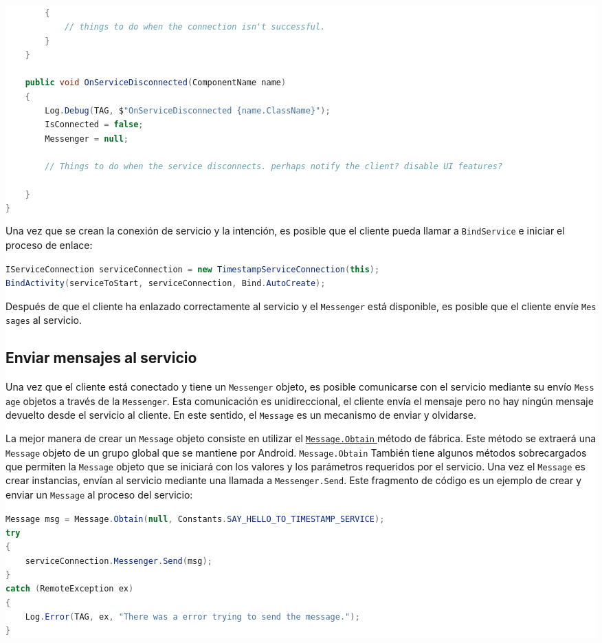 ```csharp
        {
            // things to do when the connection isn't successful.
        }
    }

    public void OnServiceDisconnected(ComponentName name)
    {
        Log.Debug(TAG, $"OnServiceDisconnected {name.ClassName}");
        IsConnected = false;
        Messenger = null;

        // Things to do when the service disconnects. perhaps notify the client? disable UI features?

    }
}
```

Una vez que se crean la conexión de servicio y la intención, es posible que el cliente pueda llamar a `BindService` e iniciar el proceso de enlace:

```csharp
IServiceConnection serviceConnection = new TimestampServiceConnection(this);
BindActivity(serviceToStart, serviceConnection, Bind.AutoCreate);
```

Después de que el cliente ha enlazado correctamente al servicio y el `Messenger` está disponible, es posible que el cliente envíe `Messages` al servicio.

## <a name="sending-messages-to-the-service"></a>Enviar mensajes al servicio

Una vez que el cliente está conectado y tiene un `Messenger` objeto, es posible comunicarse con el servicio mediante su envío `Message` objetos a través de la `Messenger`. Esta comunicación es unidireccional, el cliente envía el mensaje pero no hay ningún mensaje devuelto desde el servicio al cliente. En este sentido, el `Message` es un mecanismo de enviar y olvidarse.

La mejor manera de crear un `Message` objeto consiste en utilizar el [ `Message.Obtain` ](https://developer.xamarin.com/api/type/Android.OS.Message/#Public%20Methods) método de fábrica. Este método se extraerá una `Message` objeto de un grupo global que se mantiene por Android. `Message.Obtain` También tiene algunos métodos sobrecargados que permiten la `Message` objeto que se iniciará con los valores y los parámetros requeridos por el servicio.  Una vez el `Message` es crear instancias, envían al servicio mediante una llamada a `Messenger.Send`. Este fragmento de código es un ejemplo de crear y enviar un `Message` al proceso del servicio:

```csharp
Message msg = Message.Obtain(null, Constants.SAY_HELLO_TO_TIMESTAMP_SERVICE);
try
{
    serviceConnection.Messenger.Send(msg);
}
catch (RemoteException ex)
{
    Log.Error(TAG, ex, "There was a error trying to send the message.");
}
```
